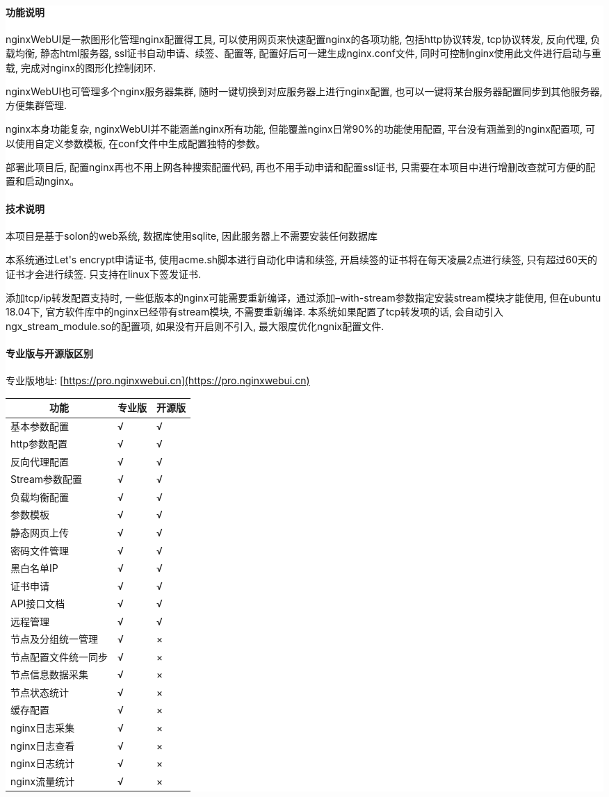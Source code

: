#### 功能说明

nginxWebUI是一款图形化管理nginx配置得工具, 可以使用网页来快速配置nginx的各项功能, 包括http协议转发, tcp协议转发, 反向代理, 负载均衡, 静态html服务器, ssl证书自动申请、续签、配置等, 配置好后可一建生成nginx.conf文件, 同时可控制nginx使用此文件进行启动与重载, 完成对nginx的图形化控制闭环.

nginxWebUI也可管理多个nginx服务器集群, 随时一键切换到对应服务器上进行nginx配置, 也可以一键将某台服务器配置同步到其他服务器, 方便集群管理.

nginx本身功能复杂, nginxWebUI并不能涵盖nginx所有功能, 但能覆盖nginx日常90%的功能使用配置, 平台没有涵盖到的nginx配置项, 可以使用自定义参数模板, 在conf文件中生成配置独特的参数。

部署此项目后, 配置nginx再也不用上网各种搜索配置代码, 再也不用手动申请和配置ssl证书, 只需要在本项目中进行增删改查就可方便的配置和启动nginx。

#### 技术说明

本项目是基于solon的web系统, 数据库使用sqlite, 因此服务器上不需要安装任何数据库

本系统通过Let's encrypt申请证书, 使用acme.sh脚本进行自动化申请和续签, 开启续签的证书将在每天凌晨2点进行续签, 只有超过60天的证书才会进行续签. 只支持在linux下签发证书.

添加tcp/ip转发配置支持时, 一些低版本的nginx可能需要重新编译，通过添加–with-stream参数指定安装stream模块才能使用, 但在ubuntu 18.04下, 官方软件库中的nginx已经带有stream模块, 不需要重新编译. 本系统如果配置了tcp转发项的话, 会自动引入ngx_stream_module.so的配置项, 如果没有开启则不引入, 最大限度优化ngnix配置文件. 


#### 专业版与开源版区别

专业版地址: [https://pro.nginxwebui.cn](https://pro.nginxwebui.cn)

| 功能         | 专业版        | 开源版        |
| ----------- | ----------- | ----------- |
| 基本参数配置       | √  | √ |
| http参数配置      | √  | √ |
| 反向代理配置       | √  | √ |
| Stream参数配置    | √  | √ |
| 负载均衡配置       | √  | √ |
| 参数模板          | √  | √ |
| 静态网页上传       | √  | √ |
| 密码文件管理       | √  | √ |
| 黑白名单IP        | √  | √ |
| 证书申请          | √  | √ |
| API接口文档       | √  | √ |
| 远程管理          | √  | √ |
| 节点及分组统一管理   | √  | × |
| 节点配置文件统一同步 | √  | × |
| 节点信息数据采集    | √  | × |
| 节点状态统计       | √  | × |
| 缓存配置         | √  | × |
| nginx日志采集    | √  | × |
| nginx日志查看    | √  | × |
| nginx日志统计    | √  | × |
| nginx流量统计    | √  | × |
